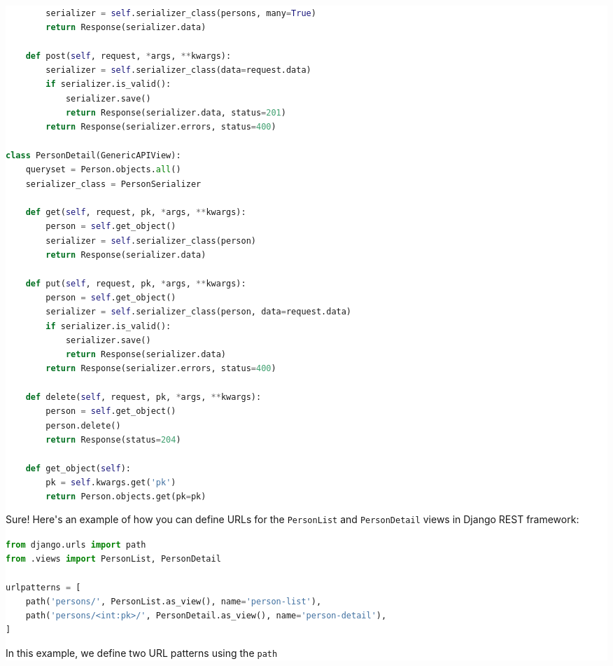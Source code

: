 ```py
        serializer = self.serializer_class(persons, many=True)
        return Response(serializer.data)

    def post(self, request, *args, **kwargs):
        serializer = self.serializer_class(data=request.data)
        if serializer.is_valid():
            serializer.save()
            return Response(serializer.data, status=201)
        return Response(serializer.errors, status=400)

class PersonDetail(GenericAPIView):
    queryset = Person.objects.all()
    serializer_class = PersonSerializer

    def get(self, request, pk, *args, **kwargs):
        person = self.get_object()
        serializer = self.serializer_class(person)
        return Response(serializer.data)

    def put(self, request, pk, *args, **kwargs):
        person = self.get_object()
        serializer = self.serializer_class(person, data=request.data)
        if serializer.is_valid():
            serializer.save()
            return Response(serializer.data)
        return Response(serializer.errors, status=400)

    def delete(self, request, pk, *args, **kwargs):
        person = self.get_object()
        person.delete()
        return Response(status=204)

    def get_object(self):
        pk = self.kwargs.get('pk')
        return Person.objects.get(pk=pk)

```

Sure! Here's an example of how you can define URLs for the `PersonList` and `PersonDetail` views in Django REST framework:

```py
from django.urls import path
from .views import PersonList, PersonDetail

urlpatterns = [
    path('persons/', PersonList.as_view(), name='person-list'),
    path('persons/<int:pk>/', PersonDetail.as_view(), name='person-detail'),
]

```

In this example, we define two URL patterns using the `path`
